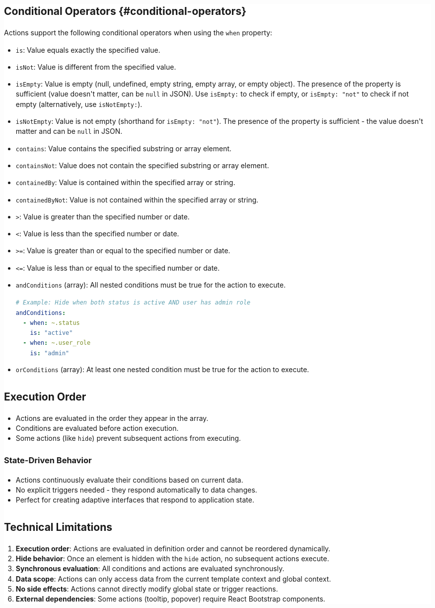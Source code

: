 ## Conditional Operators {#conditional-operators}

Actions support the following conditional operators when using the `when` property:

- `is`: Value equals exactly the specified value.
- `isNot`: Value is different from the specified value.
- `isEmpty`: Value is empty (null, undefined, empty string, empty array, or empty object). The presence of the property is sufficient (value doesn't matter, can be `null` in JSON). Use `isEmpty:` to check if empty, or `isEmpty: "not"` to check if not empty (alternatively, use `isNotEmpty:`).
- `isNotEmpty`: Value is not empty (shorthand for `isEmpty: "not"`). The presence of the property is sufficient - the value doesn't matter and can be `null` in JSON.
- `contains`: Value contains the specified substring or array element.
- `containsNot`: Value does not contain the specified substring or array element.
- `containedBy`: Value is contained within the specified array or string.
- `containedByNot`: Value is not contained within the specified array or string.
- `>`: Value is greater than the specified number or date.
- `<`: Value is less than the specified number or date.
- `>=`: Value is greater than or equal to the specified number or date.
- `<=`: Value is less than or equal to the specified number or date.
- `andConditions` (array): All nested conditions must be true for the action to execute.

  ```yaml
  # Example: Hide when both status is active AND user has admin role
  andConditions:
    - when: ~.status
      is: "active"
    - when: ~.user_role
      is: "admin"
  ```

- `orConditions` (array): At least one nested condition must be true for the action to execute.

## Execution Order
- Actions are evaluated in the order they appear in the array.
- Conditions are evaluated before action execution.
- Some actions (like `hide`) prevent subsequent actions from executing.

### State-Driven Behavior
- Actions continuously evaluate their conditions based on current data.
- No explicit triggers needed - they respond automatically to data changes.
- Perfect for creating adaptive interfaces that respond to application state.

## Technical Limitations

1. **Execution order**: Actions are evaluated in definition order and cannot be reordered dynamically.
2. **Hide behavior**: Once an element is hidden with the `hide` action, no subsequent actions execute.
3. **Synchronous evaluation**: All conditions and actions are evaluated synchronously.
4. **Data scope**: Actions can only access data from the current template context and global context.
5. **No side effects**: Actions cannot directly modify global state or trigger reactions.
6. **External dependencies**: Some actions (tooltip, popover) require React Bootstrap components.

